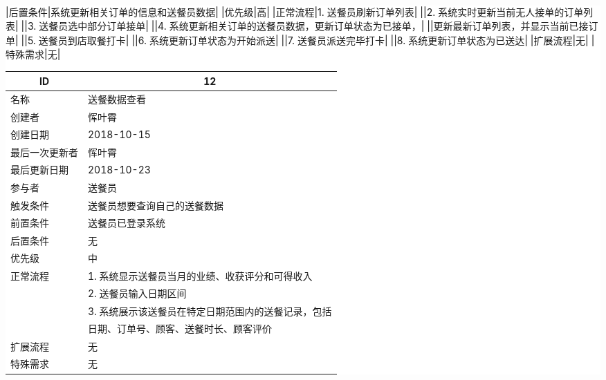 |后置条件|系统更新相关订单的信息和送餐员数据|
|优先级|高|
|正常流程|1. 送餐员刷新订单列表|
||2. 系统实时更新当前无人接单的订单列表|
||3. 送餐员选中部分订单接单|
||4. 系统更新相关订单的送餐员数据，更新订单状态为已接单，|
||更新最新订单列表，并显示当前已接订单|
||5. 送餐员到店取餐打卡|
||6. 系统更新订单状态为开始派送|
||7. 送餐员派送完毕打卡|
||8. 系统更新订单状态为已送达|
|扩展流程|无|
|特殊需求|无|

|ID|12|
|---|---|
|名称|送餐数据查看|
|创建者|恽叶霄|
|创建日期|2018-10-15|
|最后一次更新者|恽叶霄|
|最后更新日期|2018-10-23|
|参与者|送餐员|
|触发条件|送餐员想要查询自己的送餐数据|
|前置条件|送餐员已登录系统|
|后置条件|无|
|优先级|中|
|正常流程|1. 系统显示送餐员当月的业绩、收获评分和可得收入|
||2. 送餐员输入日期区间|
||3. 系统展示该送餐员在特定日期范围内的送餐记录，包括|
||日期、订单号、顾客、送餐时长、顾客评价|
|扩展流程|无|
|特殊需求|无|
